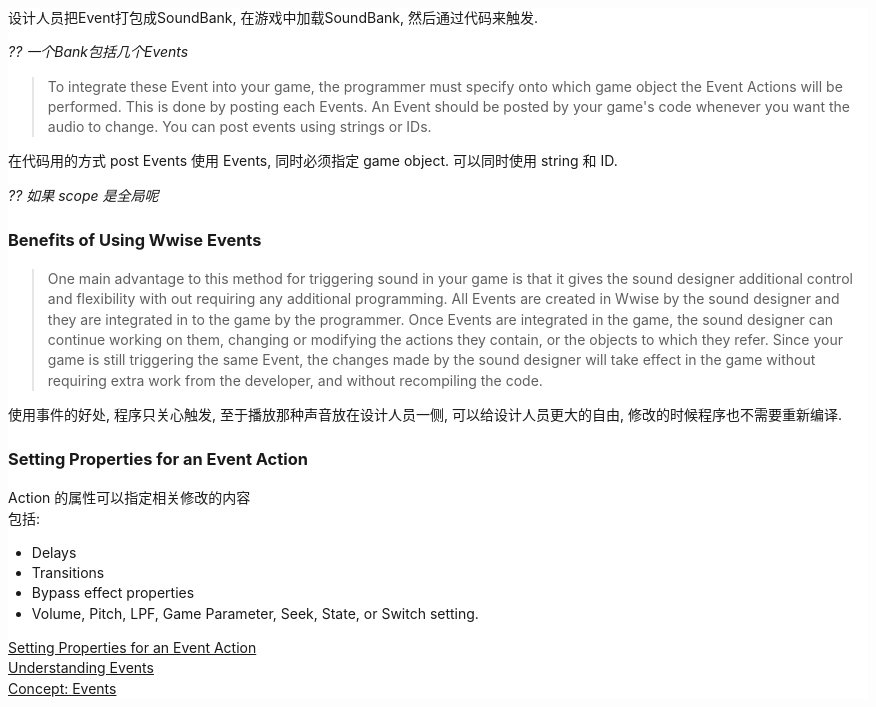 设计人员把Event打包成SoundBank, 在游戏中加载SoundBank, 然后通过代码来触发.  

_?? 一个Bank包括几个Events_  

> To integrate these Event into your game, the programmer must specify onto which game object the Event Actions will be performed. 
> This is done by posting each Events. 
> An Event should be posted by your game's code whenever you want the audio to change.
> You can post events using strings or IDs.  

在代码用的方式 post Events 使用 Events, 同时必须指定 game object. 可以同时使用 string 和 ID.  

_?? 如果 scope 是全局呢_  

### Benefits of Using Wwise Events  
> One main advantage to this method for triggering sound in your game is that 
> it gives the sound designer additional control and flexibility with out requiring any 
> additional programming. 
> All Events are created in Wwise by the sound designer and they are integrated in to the game 
> by the programmer. 
> Once Events are integrated in the game, the sound designer can continue working on them, 
> changing or modifying the actions they contain, or the objects to which they refer. 
> Since your game is still triggering the same Event, the changes made by the sound designer 
> will take effect in the game without requiring extra work from the developer, 
> and without recompiling the code.  

使用事件的好处, 程序只关心触发, 至于播放那种声音放在设计人员一侧, 可以给设计人员更大的自由, 修改的时候程序也不需要重新编译.  


### Setting Properties for an Event Action  
Action 的属性可以指定相关修改的内容  
包括:  
- Delays  
- Transitions  
- Bypass effect properties  
- Volume, Pitch, LPF, Game Parameter, Seek, State, or Switch setting.  

[Setting Properties for an Event Action](https://www.audiokinetic.com/library/edge/?source=Help&id=setting_properties_for_an_event_action)  
[Understanding Events](https://www.audiokinetic.com/library/edge/?source=WwiseFundamentalApproach&id=understanding_events_understanding_events)  
[Concept: Events](https://www.audiokinetic.com/library/edge/?source=SDK&id=concept_events.html)  
